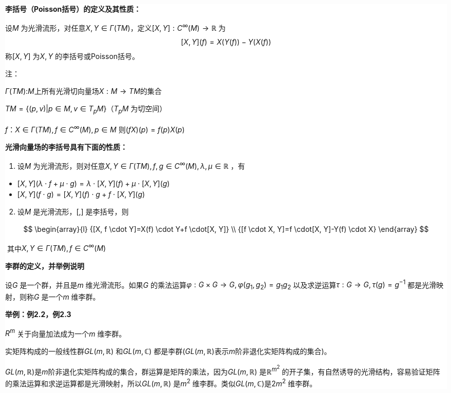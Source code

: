 





**李括号（Poisson括号）的定义及其性质：**

设$M$ 为光滑流形，对任意$X,Y \in \Gamma(TM)$，定义$[X,Y]:C^{\infty}(M) \to \mathbb{R}$ 为
$$
[X, Y](f)=X(Y(f))-Y(X(f))
$$
称$[X,Y]$ 为$X,Y$ 的李括号或Poisson括号。

注：

$\Gamma(TM)$:$M$上所有光滑切向量场$X: M \to TM$的集合

$TM= \{(p,v)|p \in M, v\in T_pM\}$（$T_pM$ 为切空间） 

$f$：$X \in \Gamma (TM),f \in C^{\infty}(M),p \in M$ 则$(fX)(p)=f(p)X(p)$





**光滑向量场的李括号具有下面的性质：**

1. 设$M$ 为光滑流形，则对任意$X,Y \in \Gamma(TM),f,g \in C^{\infty}(M), \lambda,\mu \in \mathbb{R}$ ，有

- $[X, Y](\lambda \cdot f+\mu \cdot g)=\lambda \cdot[X, Y](f)+\mu \cdot[X, Y](g)$
- $[X, Y](f \cdot g)=[X, Y](f) \cdot g+f \cdot[X, Y](g)$

2. 设$M$ 是光滑流形，$[,]$ 是李括号，则

$$
\begin{array}{l}
{[X, f \cdot Y]=X(f) \cdot Y+f \cdot[X, Y]} \\
{[f \cdot X, Y]=f \cdot[X, Y]-Y(f) \cdot X}
\end{array}
$$

​	其中$X,Y \in \Gamma(TM),f \in C^{\infty}(M)$







**李群的定义，并举例说明**

设$G$ 是一个群，并且是$m$ 维光滑流形。如果$G$ 的乘法运算$\varphi: G \times G \to G, \varphi(g_1,g_2) = g_1 g_2$ 以及求逆运算$\tau: G \to G, \tau(g) = g^{-1}$ 都是光滑映射，则称$G$ 是一个$m$ 维李群。

**举例：例2.2，例2.3**

$R^m$ 关于向量加法成为一个$m$ 维李群。

实矩阵构成的一般线性群$GL(m,\mathbb{R})$ 和$GL(m,\mathbb{C})$ 都是李群($GL(m,\mathbb{R})$表示$m$阶非退化实矩阵构成的集合)。

$GL(m,\mathbb{R})$是$m$阶非退化实矩阵构成的集合，群运算是矩阵的乘法，因为$GL(m,\mathbb{R})$ 是$\mathbb{R}^{m^2}$ 的开子集，有自然诱导的光滑结构，容易验证矩阵的乘法运算和求逆运算都是光滑映射，所以$GL(m,\mathbb{R})$ 是$m^2$ 维李群。类似$GL(m,\mathbb{C})$是$2m^2$ 维李群。





